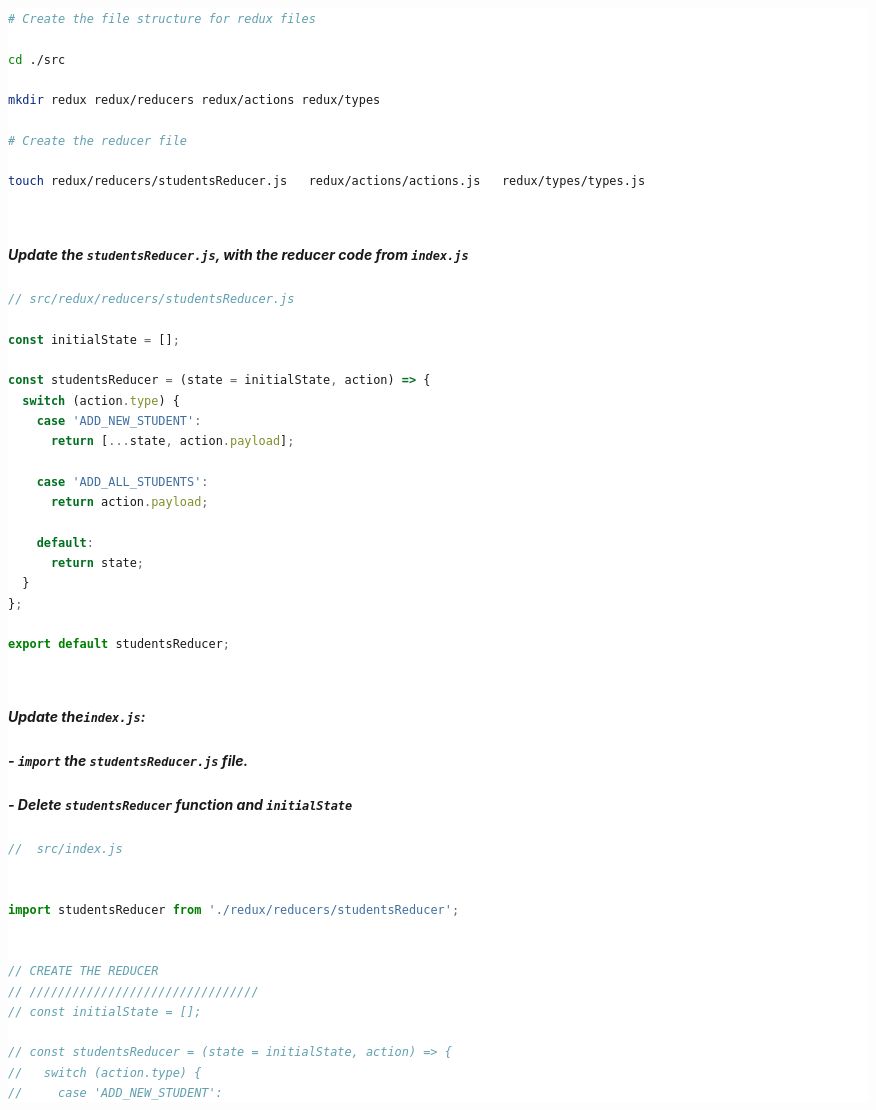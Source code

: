 ```bash
# Create the file structure for redux files

cd ./src

mkdir redux redux/reducers redux/actions redux/types

# Create the reducer file

touch redux/reducers/studentsReducer.js   redux/actions/actions.js   redux/types/types.js
```



<br>



##### Update the `studentsReducer.js`, with the reducer code from `index.js`

```js
// src/redux/reducers/studentsReducer.js

const initialState = [];

const studentsReducer = (state = initialState, action) => {
  switch (action.type) {
    case 'ADD_NEW_STUDENT':
      return [...state, action.payload];

    case 'ADD_ALL_STUDENTS':
      return action.payload;

    default:
      return state;
  }
};

export default studentsReducer;
```



<br>



##### Update the`index.js`: 

##### 	-	`import` the `studentsReducer.js` file.

##### 	-	Delete `studentsReducer` function and `initialState`

##### 	

```jsx
// 	src/index.js


import studentsReducer from './redux/reducers/studentsReducer';


// CREATE THE REDUCER
// ////////////////////////////////
// const initialState = [];

// const studentsReducer = (state = initialState, action) => {
//   switch (action.type) {
//     case 'ADD_NEW_STUDENT':
```